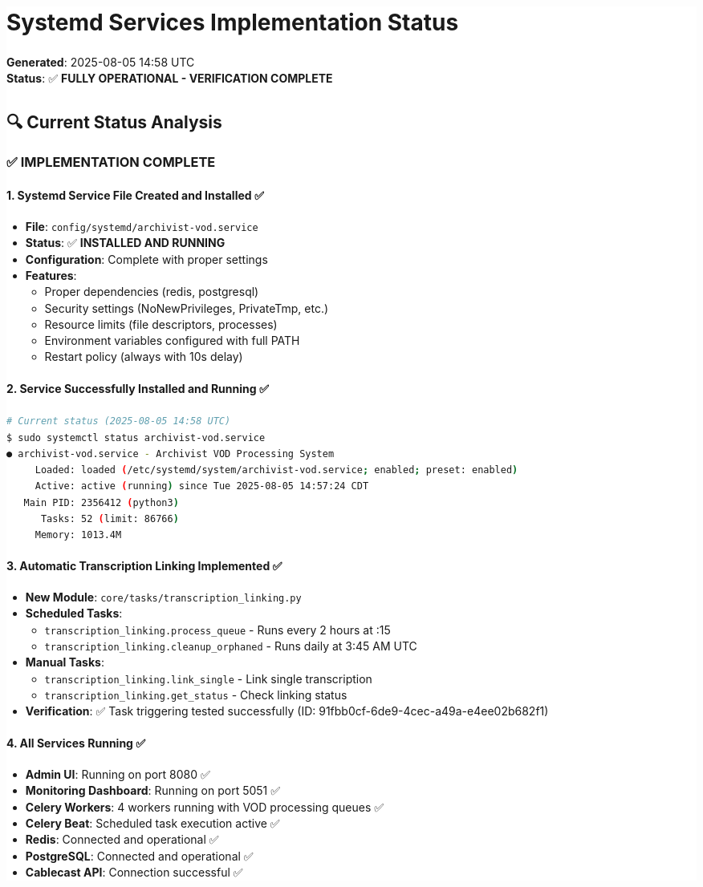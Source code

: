 # Systemd Services Implementation Status

**Generated**: 2025-08-05 14:58 UTC  
**Status**: ✅ **FULLY OPERATIONAL - VERIFICATION COMPLETE**

## 🔍 Current Status Analysis

### ✅ **IMPLEMENTATION COMPLETE**

#### 1. **Systemd Service File Created and Installed** ✅
- **File**: `config/systemd/archivist-vod.service`
- **Status**: ✅ **INSTALLED AND RUNNING**
- **Configuration**: Complete with proper settings
- **Features**:
  - Proper dependencies (redis, postgresql)
  - Security settings (NoNewPrivileges, PrivateTmp, etc.)
  - Resource limits (file descriptors, processes)
  - Environment variables configured with full PATH
  - Restart policy (always with 10s delay)

#### 2. **Service Successfully Installed and Running** ✅
```bash
# Current status (2025-08-05 14:58 UTC)
$ sudo systemctl status archivist-vod.service
● archivist-vod.service - Archivist VOD Processing System
     Loaded: loaded (/etc/systemd/system/archivist-vod.service; enabled; preset: enabled)
     Active: active (running) since Tue 2025-08-05 14:57:24 CDT
   Main PID: 2356412 (python3)
      Tasks: 52 (limit: 86766)
     Memory: 1013.4M
```

#### 3. **Automatic Transcription Linking Implemented** ✅
- **New Module**: `core/tasks/transcription_linking.py`
- **Scheduled Tasks**:
  - `transcription_linking.process_queue` - Runs every 2 hours at :15
  - `transcription_linking.cleanup_orphaned` - Runs daily at 3:45 AM UTC
- **Manual Tasks**:
  - `transcription_linking.link_single` - Link single transcription
  - `transcription_linking.get_status` - Check linking status
- **Verification**: ✅ Task triggering tested successfully (ID: 91fbb0cf-6de9-4cec-a49a-e4ee02b682f1)

#### 4. **All Services Running** ✅
- **Admin UI**: Running on port 8080 ✅
- **Monitoring Dashboard**: Running on port 5051 ✅
- **Celery Workers**: 4 workers running with VOD processing queues ✅
- **Celery Beat**: Scheduled task execution active ✅
- **Redis**: Connected and operational ✅
- **PostgreSQL**: Connected and operational ✅
- **Cablecast API**: Connection successful ✅
